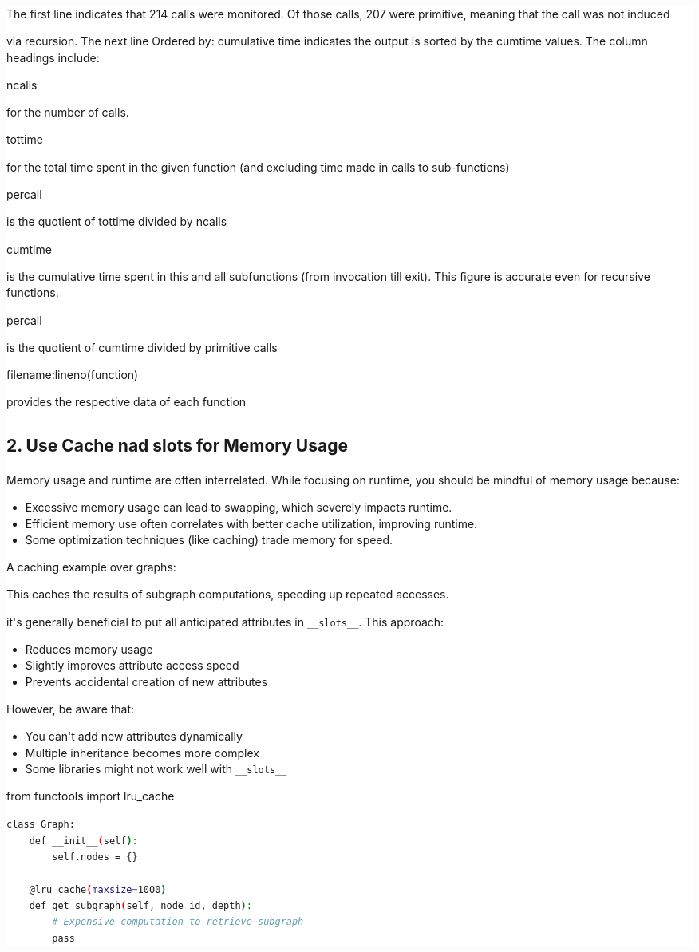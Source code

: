 The first line indicates that 214 calls were monitored. Of those calls, 207 were primitive, meaning that the call was not induced

via recursion. The next line Ordered by: cumulative time indicates the output is sorted by the cumtime values. The column headings include:

ncalls

for the number of calls.

tottime

for the total time spent in the given function (and excluding time made in calls to sub-functions)

percall

is the quotient of tottime divided by ncalls

cumtime

is the cumulative time spent in this and all subfunctions (from invocation till exit). This figure is accurate even for recursive functions.

percall

is the quotient of cumtime divided by primitive calls

filename:lineno(function)

provides the respective data of each function

## 2. Use Cache nad __slots__ for Memory Usage

 Memory usage and runtime are often interrelated. While focusing on runtime, you should be mindful of memory usage because:

- Excessive memory usage can lead to swapping, which severely impacts runtime.
- Efficient memory use often correlates with better cache utilization, improving runtime.
- Some optimization techniques (like caching) trade memory for speed.

A caching example over graphs:

This caches the results of subgraph computations, speeding up repeated accesses.

it's generally beneficial to put all anticipated attributes in `__slots__`. This approach:

- Reduces memory usage
- Slightly improves attribute access speed
- Prevents accidental creation of new attributes

However, be aware that:

- You can't add new attributes dynamically
- Multiple inheritance becomes more complex
- Some libraries might not work well with `__slots__`

from functools import lru_cache

```bash
class Graph:
    def __init__(self):
        self.nodes = {}

    @lru_cache(maxsize=1000)
    def get_subgraph(self, node_id, depth):
        # Expensive computation to retrieve subgraph
        pass
```
